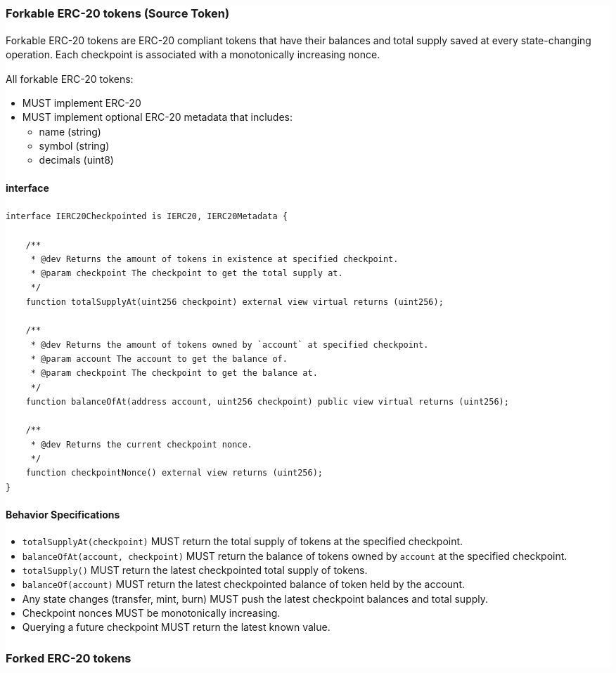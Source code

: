 ### Forkable ERC-20 tokens (Source Token)

Forkable ERC-20 tokens are ERC-20 compliant tokens that have their balances and total supply saved at every state-changing operation.
Each checkpoint is associated with a monotonically increasing nonce.

All forkable ERC-20 tokens:
- MUST implement ERC-20
- MUST implement optional ERC-20 metadata that includes:
    - name (string)
    - symbol (string)
    - decimals (uint8)

#### interface

```solidity
interface IERC20Checkpointed is IERC20, IERC20Metadata {

    /**
     * @dev Returns the amount of tokens in existence at specified checkpoint.
     * @param checkpoint The checkpoint to get the total supply at.
     */
    function totalSupplyAt(uint256 checkpoint) external view virtual returns (uint256);

    /**
     * @dev Returns the amount of tokens owned by `account` at specified checkpoint.
     * @param account The account to get the balance of.
     * @param checkpoint The checkpoint to get the balance at.
     */
    function balanceOfAt(address account, uint256 checkpoint) public view virtual returns (uint256);

    /**
     * @dev Returns the current checkpoint nonce.
     */
    function checkpointNonce() external view returns (uint256);
}
```

#### Behavior Specifications

- `totalSupplyAt(checkpoint)` MUST return the total supply of tokens at the specified checkpoint.
- `balanceOfAt(account, checkpoint)` MUST return the balance of tokens owned by `account` at the specified checkpoint.
- `totalSupply()` MUST return the latest checkpointed total supply of tokens.
- `balanceOf(account)` MUST return the latest checkpointed balance of token held by the account.
- Any state changes (transfer, mint, burn) MUST push the latest checkpoint balances and total supply.
- Checkpoint nonces MUST be monotonically increasing.
- Querying a future checkpoint MUST return the latest known value.

### Forked ERC-20 tokens
